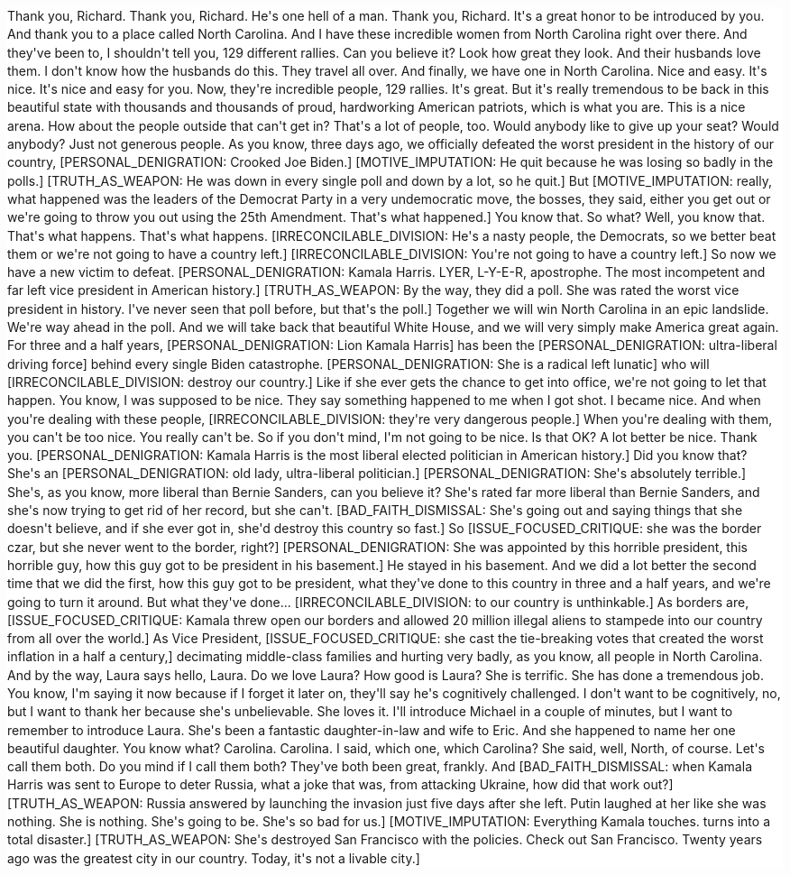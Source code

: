Thank you, Richard. Thank you, Richard. He's one hell of a man. Thank you, Richard. It's a great honor to be introduced by you. And thank you to a place called North Carolina. And I have these incredible women from North Carolina right over there. And they've been to, I shouldn't tell you, 129 different rallies. Can you believe it? Look how great they look. And their husbands love them. I don't know how the husbands do this. They travel all over. And finally, we have one in North Carolina. Nice and easy. It's nice. It's nice and easy for you. Now, they're incredible people, 129 rallies. It's great. But it's really tremendous to be back in this beautiful state with thousands and thousands of proud, hardworking American patriots, which is what you are. This is a nice arena. How about the people outside that can't get in? That's a lot of people, too. Would anybody like to give up your seat? Would anybody? Just not generous people. As you know, three days ago, we officially defeated the worst president in the history of our country, [PERSONAL_DENIGRATION: Crooked Joe Biden.] [MOTIVE_IMPUTATION: He quit because he was losing so badly in the polls.] [TRUTH_AS_WEAPON: He was down in every single poll and down by a lot, so he quit.] But [MOTIVE_IMPUTATION: really, what happened was the leaders of the Democrat Party in a very undemocratic move, the bosses, they said, either you get out or we're going to throw you out using the 25th Amendment. That's what happened.] You know that. So what? Well, you know that. That's what happens. That's what happens. [IRRECONCILABLE_DIVISION: He's a nasty people, the Democrats, so we better beat them or we're not going to have a country left.] [IRRECONCILABLE_DIVISION: You're not going to have a country left.] So now we have a new victim to defeat. [PERSONAL_DENIGRATION: Kamala Harris. LYER, L-Y-E-R, apostrophe. The most incompetent and far left vice president in American history.] [TRUTH_AS_WEAPON: By the way, they did a poll. She was rated the worst vice president in history. I've never seen that poll before, but that's the poll.] Together we will win North Carolina in an epic landslide. We're way ahead in the poll. And we will take back that beautiful White House, and we will very simply make America great again. For three and a half years, [PERSONAL_DENIGRATION: Lion Kamala Harris] has been the [PERSONAL_DENIGRATION: ultra-liberal driving force] behind every single Biden catastrophe. [PERSONAL_DENIGRATION: She is a radical left lunatic] who will [IRRECONCILABLE_DIVISION: destroy our country.] Like if she ever gets the chance to get into office, we're not going to let that happen. You know, I was supposed to be nice. They say something happened to me when I got shot. I became nice. And when you're dealing with these people, [IRRECONCILABLE_DIVISION: they're very dangerous people.] When you're dealing with them, you can't be too nice. You really can't be. So if you don't mind, I'm not going to be nice. Is that OK? A lot better be nice. Thank you. [PERSONAL_DENIGRATION: Kamala Harris is the most liberal elected politician in American history.] Did you know that? She's an [PERSONAL_DENIGRATION: old lady, ultra-liberal politician.] [PERSONAL_DENIGRATION: She's absolutely terrible.] She's, as you know, more liberal than Bernie Sanders, can you believe it? She's rated far more liberal than Bernie Sanders, and she's now trying to get rid of her record, but she can't. [BAD_FAITH_DISMISSAL: She's going out and saying things that she doesn't believe, and if she ever got in, she'd destroy this country so fast.] So [ISSUE_FOCUSED_CRITIQUE: she was the border czar, but she never went to the border, right?] [PERSONAL_DENIGRATION: She was appointed by this horrible president, this horrible guy, how this guy got to be president in his basement.] He stayed in his basement. And we did a lot better the second time that we did the first, how this guy got to be president, what they've done to this country in three and a half years, and we're going to turn it around. But what they've done... [IRRECONCILABLE_DIVISION: to our country is unthinkable.] As borders are, [ISSUE_FOCUSED_CRITIQUE: Kamala threw open our borders and allowed 20 million illegal aliens to stampede into our country from all over the world.] As Vice President, [ISSUE_FOCUSED_CRITIQUE: she cast the tie-breaking votes that created the worst inflation in a half a century,] decimating middle-class families and hurting very badly, as you know, all people in North Carolina. And by the way, Laura says hello, Laura. Do we love Laura? How good is Laura? She is terrific. She has done a tremendous job. You know, I'm saying it now because if I forget it later on, they'll say he's cognitively challenged. I don't want to be cognitively, no, but I want to thank her because she's unbelievable. She loves it. I'll introduce Michael in a couple of minutes, but I want to remember to introduce Laura. She's been a fantastic daughter-in-law and wife to Eric. And she happened to name her one beautiful daughter. You know what? Carolina. Carolina. I said, which one, which Carolina? She said, well, North, of course. Let's call them both. Do you mind if I call them both? They've both been great, frankly. And [BAD_FAITH_DISMISSAL: when Kamala Harris was sent to Europe to deter Russia, what a joke that was, from attacking Ukraine, how did that work out?] [TRUTH_AS_WEAPON: Russia answered by launching the invasion just five days after she left. Putin laughed at her like she was nothing. She is nothing. She's going to be. She's so bad for us.] [MOTIVE_IMPUTATION: Everything Kamala touches. turns into a total disaster.] [TRUTH_AS_WEAPON: She's destroyed San Francisco with the policies. Check out San Francisco. Twenty years ago was the greatest city in our country. Today, it's not a livable city.]